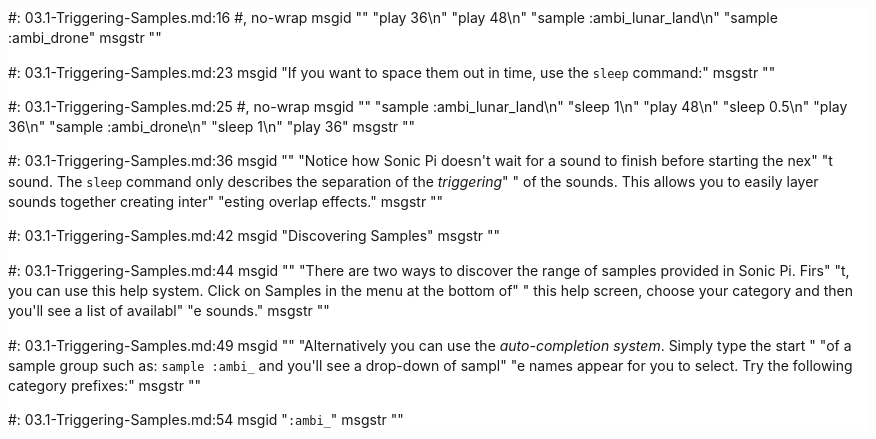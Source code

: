 #: 03.1-Triggering-Samples.md:16
#, no-wrap
msgid ""
"play 36\n"
"play 48\n"
"sample :ambi_lunar_land\n"
"sample :ambi_drone"
msgstr ""

#: 03.1-Triggering-Samples.md:23
msgid "If you want to space them out in time, use the `sleep` command:"
msgstr ""

#: 03.1-Triggering-Samples.md:25
#, no-wrap
msgid ""
"sample :ambi_lunar_land\n"
"sleep 1\n"
"play 48\n"
"sleep 0.5\n"
"play 36\n"
"sample :ambi_drone\n"
"sleep 1\n"
"play 36"
msgstr ""

#: 03.1-Triggering-Samples.md:36
msgid ""
"Notice how Sonic Pi doesn't wait for a sound to finish before starting the nex"
"t sound. The `sleep` command only describes the separation of the *triggering*"
" of the sounds. This allows you to easily layer sounds together creating inter"
"esting overlap effects."
msgstr ""

#: 03.1-Triggering-Samples.md:42
msgid "Discovering Samples"
msgstr ""

#: 03.1-Triggering-Samples.md:44
msgid ""
"There are two ways to discover the range of samples provided in Sonic Pi. Firs"
"t, you can use this help system. Click on Samples in the menu at the bottom of"
" this help screen, choose your category and then you'll see a list of availabl"
"e sounds."
msgstr ""

#: 03.1-Triggering-Samples.md:49
msgid ""
"Alternatively you can use the *auto-completion system*. Simply type the start "
"of a sample group such as: `sample :ambi_` and you'll see a drop-down of sampl"
"e names appear for you to select. Try the following category prefixes:"
msgstr ""

#: 03.1-Triggering-Samples.md:54
msgid "`:ambi_`"
msgstr ""
